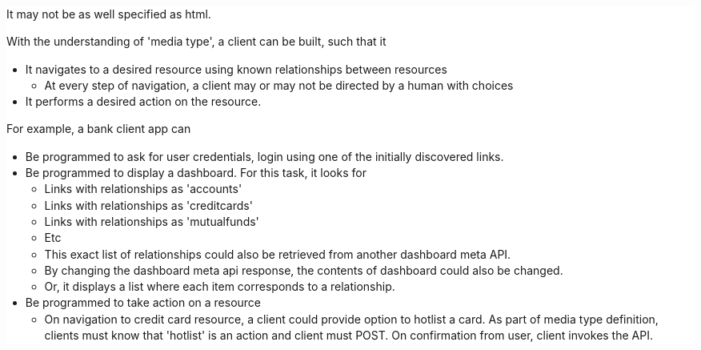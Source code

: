 It may not be as well specified as html.

With the understanding of &#39;media type&#39;, a client can be built, such that it

- It navigates to a desired resource using known relationships between resources
  - At every step of navigation, a client may or may not be directed by a human with choices
- It performs a desired action on the resource.

For example, a bank client app can

- Be programmed to ask for user credentials, login using one of the initially discovered links.
- Be programmed to display a dashboard. For this task, it looks for
  - Links with relationships as &#39;accounts&#39;
  - Links with relationships as &#39;creditcards&#39;
  - Links with relationships as &#39;mutualfunds&#39;
  - Etc
  - This exact list of relationships could also be retrieved from another dashboard meta API.
  - By changing the dashboard meta api response, the contents of dashboard could also be changed.
  - Or, it displays a list where each item corresponds to a relationship.
- Be programmed to take action on a resource
  - On navigation to credit card resource, a client could provide option to hotlist a card. As part of media type definition, clients must know that &#39;hotlist&#39; is an action and client must POST. On confirmation from user, client invokes the API.

